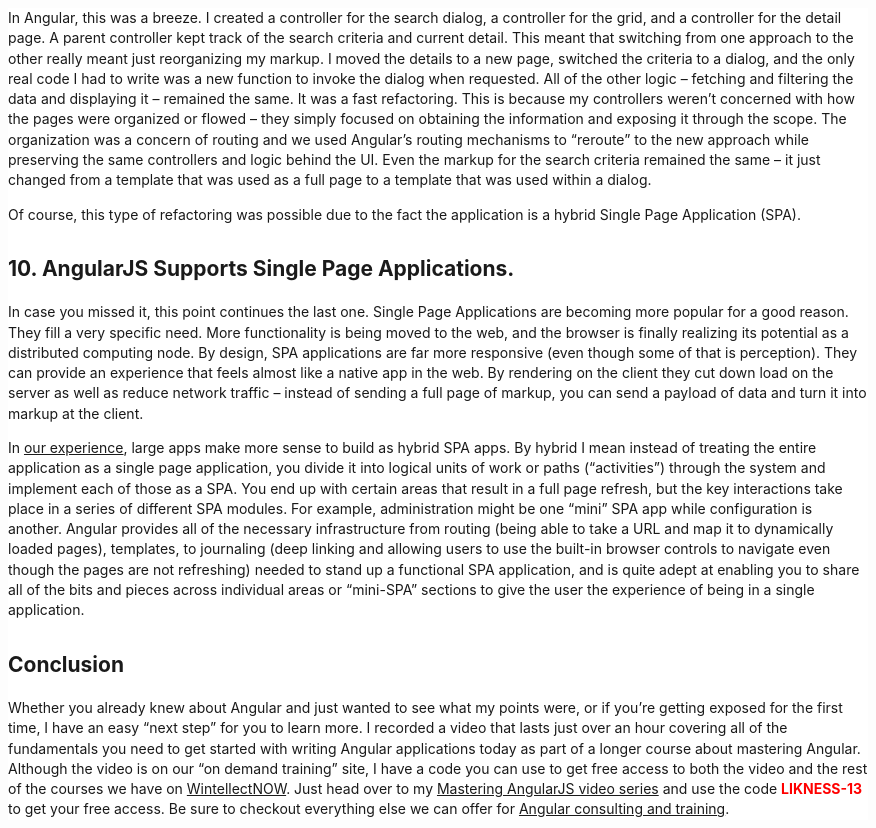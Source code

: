 In Angular, this was a breeze. I created a controller for the search dialog, a controller for the grid, and a controller for the detail page. A parent controller kept track of the search criteria and current detail. This meant that switching from one approach to the other really meant just reorganizing my markup. I moved the details to a new page, switched the criteria to a dialog, and the only real code I had to write was a new function to invoke the dialog when requested. All of the other logic – fetching and filtering the data and displaying it – remained the same. It was a fast refactoring. This is because my controllers weren’t concerned with how the pages were organized or flowed – they simply focused on obtaining the information and exposing it through the scope. The organization was a concern of routing and we used Angular’s routing mechanisms to “reroute” to the new approach while preserving the same controllers and logic behind the UI. Even the markup for the search criteria remained the same – it just changed from a template that was used as a full page to a template that was used within a dialog.

Of course, this type of refactoring was possible due to the fact the application is a hybrid Single Page Application (SPA).



## 10. AngularJS Supports Single Page Applications.

In case you missed it, this point continues the last one. Single Page Applications are becoming more popular for a good reason. They fill a very specific need. More functionality is being moved to the web, and the browser is finally realizing its potential as a distributed computing node. By design, SPA applications are far more responsive (even though some of that is perception). They can provide an experience that feels almost like a native app in the web. By rendering on the client they cut down load on the server as well as reduce network traffic – instead of sending a full page of markup, you can send a payload of data and turn it into markup at the client.

In [our experience](http://wintellect.com/html5-javascript-experts-angular-consultants), large apps make more sense to build as hybrid SPA apps. By hybrid I mean instead of treating the entire application as a single page application, you divide it into logical units of work or paths (“activities”) through the system and implement each of those as a SPA. You end up with certain areas that result in a full page refresh, but the key interactions take place in a series of different SPA modules. For example, administration might be one “mini” SPA app while configuration is another. Angular provides all of the necessary infrastructure from routing (being able to take a URL and map it to dynamically loaded pages), templates, to journaling (deep linking and allowing users to use the built-in browser controls to navigate even though the pages are not refreshing) needed to stand up a functional SPA application, and is quite adept at enabling you to share all of the bits and pieces across individual areas or “mini-SPA” sections to give the user the experience of being in a single application.



## Conclusion

Whether you already knew about Angular and just wanted to see what my points were, or if you’re getting exposed for the first time, I have an easy “next step” for you to learn more. I recorded a video that lasts just over an hour covering all of the fundamentals you need to get started with writing Angular applications today as part of a longer course about mastering Angular. Although the video is on our “on demand training” site, I have a code you can use to get free access to both the video and the rest of the courses we have on [WintellectNOW](http://www.wintellectnow.com/). Just head over to my [Mastering AngularJS video series](http://www.wintellectnow.com/Course/Detail/mastering-angularjs) and use the code **<span style="color: #ff0000;">LIKNESS-13</span>** to get your free access. Be sure to checkout everything else we can offer for [Angular consulting and training](http://wintellect.com/html5-javascript-experts-angular-consultants).
